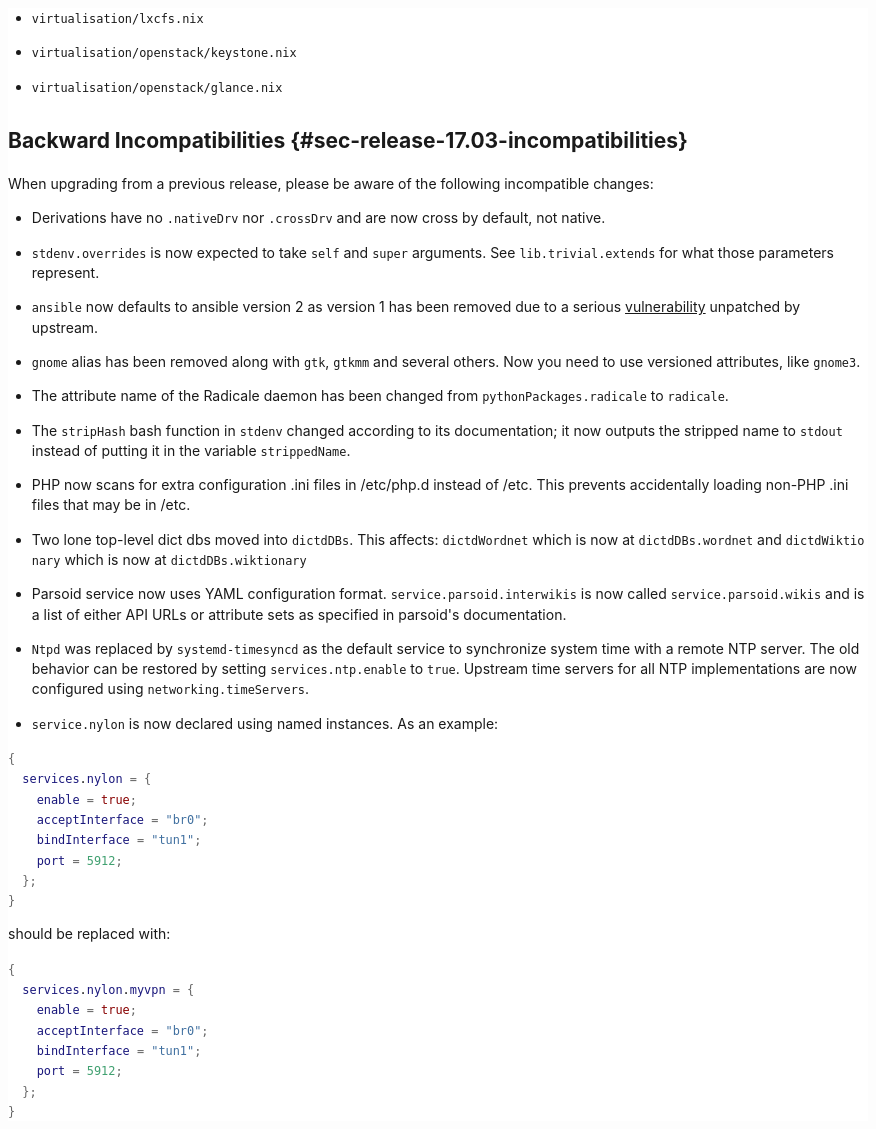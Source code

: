 - `virtualisation/lxcfs.nix`

- `virtualisation/openstack/keystone.nix`

- `virtualisation/openstack/glance.nix`

## Backward Incompatibilities {#sec-release-17.03-incompatibilities}

When upgrading from a previous release, please be aware of the following incompatible changes:

- Derivations have no `.nativeDrv` nor `.crossDrv` and are now cross by default, not native.

- `stdenv.overrides` is now expected to take `self` and `super` arguments. See `lib.trivial.extends` for what those parameters represent.

- `ansible` now defaults to ansible version 2 as version 1 has been removed due to a serious [ vulnerability](https://www.computest.nl/advisories/CT-2017-0109_Ansible.txt) unpatched by upstream.

- `gnome` alias has been removed along with `gtk`, `gtkmm` and several others. Now you need to use versioned attributes, like `gnome3`.

- The attribute name of the Radicale daemon has been changed from `pythonPackages.radicale` to `radicale`.

- The `stripHash` bash function in `stdenv` changed according to its documentation; it now outputs the stripped name to `stdout` instead of putting it in the variable `strippedName`.

- PHP now scans for extra configuration .ini files in /etc/php.d instead of /etc. This prevents accidentally loading non-PHP .ini files that may be in /etc.

- Two lone top-level dict dbs moved into `dictdDBs`. This affects: `dictdWordnet` which is now at `dictdDBs.wordnet` and `dictdWiktionary` which is now at `dictdDBs.wiktionary`

- Parsoid service now uses YAML configuration format. `service.parsoid.interwikis` is now called `service.parsoid.wikis` and is a list of either API URLs or attribute sets as specified in parsoid\'s documentation.

- `Ntpd` was replaced by `systemd-timesyncd` as the default service to synchronize system time with a remote NTP server. The old behavior can be restored by setting `services.ntp.enable` to `true`. Upstream time servers for all NTP implementations are now configured using `networking.timeServers`.

- `service.nylon` is now declared using named instances. As an example:

```nix
{
  services.nylon = {
    enable = true;
    acceptInterface = "br0";
    bindInterface = "tun1";
    port = 5912;
  };
}
```

should be replaced with:

```nix
{
  services.nylon.myvpn = {
    enable = true;
    acceptInterface = "br0";
    bindInterface = "tun1";
    port = 5912;
  };
}
```

